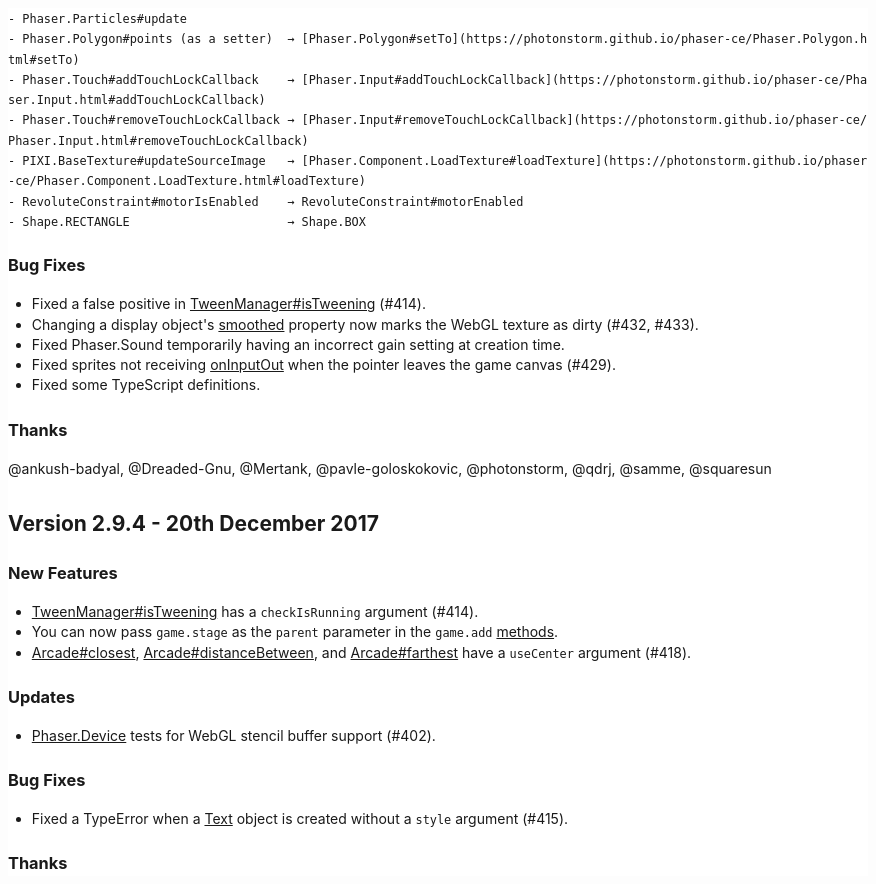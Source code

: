     - Phaser.Particles#update
    - Phaser.Polygon#points (as a setter)  → [Phaser.Polygon#setTo](https://photonstorm.github.io/phaser-ce/Phaser.Polygon.html#setTo)
    - Phaser.Touch#addTouchLockCallback    → [Phaser.Input#addTouchLockCallback](https://photonstorm.github.io/phaser-ce/Phaser.Input.html#addTouchLockCallback)
    - Phaser.Touch#removeTouchLockCallback → [Phaser.Input#removeTouchLockCallback](https://photonstorm.github.io/phaser-ce/Phaser.Input.html#removeTouchLockCallback)
    - PIXI.BaseTexture#updateSourceImage   → [Phaser.Component.LoadTexture#loadTexture](https://photonstorm.github.io/phaser-ce/Phaser.Component.LoadTexture.html#loadTexture)
    - RevoluteConstraint#motorIsEnabled    → RevoluteConstraint#motorEnabled
    - Shape.RECTANGLE                      → Shape.BOX

### Bug Fixes

* Fixed a false positive in [TweenManager#isTweening](https://photonstorm.github.io/phaser-ce/Phaser.TweenManager.html#isTweening) (#414).
* Changing a display object's [smoothed](https://photonstorm.github.io/phaser-ce/Phaser.Sprite.html#smoothed) property now marks the WebGL texture as dirty (#432, #433).
* Fixed Phaser.Sound temporarily having an incorrect gain setting at creation time.
* Fixed sprites not receiving [onInputOut](https://photonstorm.github.io/phaser-ce/Phaser.Events.html#onInputOver) when the pointer leaves the game canvas (#429).
* Fixed some TypeScript definitions.

### Thanks

@ankush-badyal, @Dreaded-Gnu, @Mertank, @pavle-goloskokovic, @photonstorm, @qdrj, @samme, @squaresun

## Version 2.9.4 - 20th December 2017

### New Features

* [TweenManager#isTweening](https://photonstorm.github.io/phaser-ce/Phaser.TweenManager.html#isTweening) has a `checkIsRunning` argument (#414).
* You can now pass `game.stage` as the `parent` parameter in the `game.add` [methods](https://photonstorm.github.io/phaser-ce/Phaser.GameObjectFactory.html).
* [Arcade#closest](https://photonstorm.github.io/phaser-ce/Phaser.Physics.Arcade.html#closest), [Arcade#distanceBetween](https://photonstorm.github.io/phaser-ce/Phaser.Physics.Arcade.html#distanceBetween), and [Arcade#farthest](https://photonstorm.github.io/phaser-ce/Phaser.Physics.Arcade.html#farthest) have a `useCenter` argument (#418).

### Updates

* [Phaser.Device](https://photonstorm.github.io/phaser-ce/Phaser.Device.html) tests for WebGL stencil buffer support (#402).

### Bug Fixes

* Fixed a TypeError when a [Text](https://photonstorm.github.io/phaser-ce/Phaser.Text.html) object is created without a `style` argument (#415).

### Thanks
